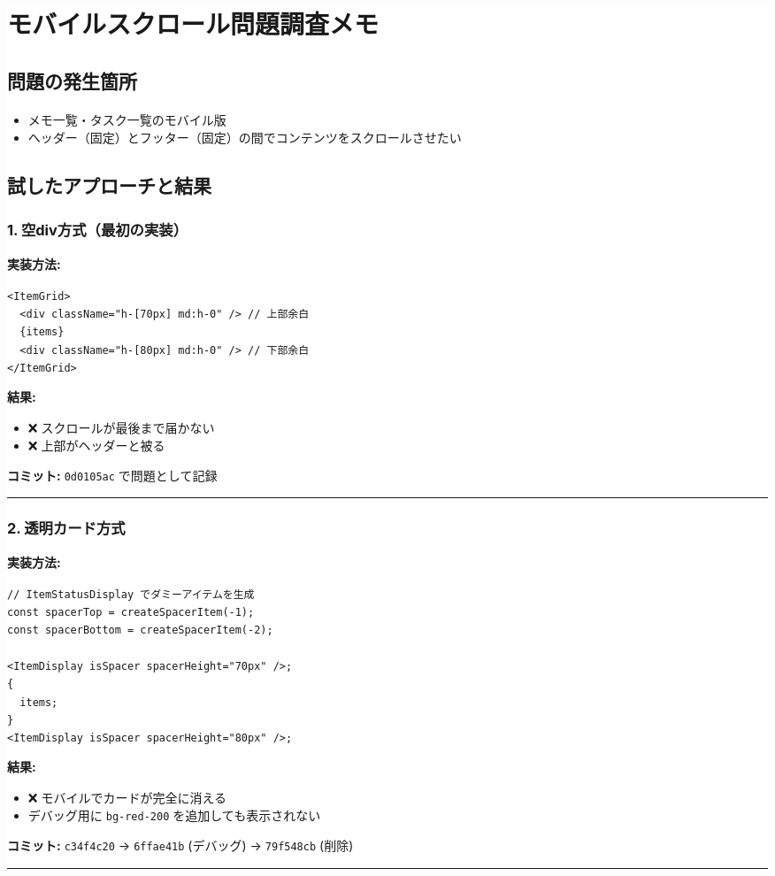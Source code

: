 # モバイルスクロール問題調査メモ

## 問題の発生箇所

- メモ一覧・タスク一覧のモバイル版
- ヘッダー（固定）とフッター（固定）の間でコンテンツをスクロールさせたい

## 試したアプローチと結果

### 1. 空div方式（最初の実装）

**実装方法:**

```tsx
<ItemGrid>
  <div className="h-[70px] md:h-0" /> // 上部余白
  {items}
  <div className="h-[80px] md:h-0" /> // 下部余白
</ItemGrid>
```

**結果:**

- ❌ スクロールが最後まで届かない
- ❌ 上部がヘッダーと被る

**コミット:** `0d0105ac` で問題として記録

---

### 2. 透明カード方式

**実装方法:**

```tsx
// ItemStatusDisplay でダミーアイテムを生成
const spacerTop = createSpacerItem(-1);
const spacerBottom = createSpacerItem(-2);

<ItemDisplay isSpacer spacerHeight="70px" />;
{
  items;
}
<ItemDisplay isSpacer spacerHeight="80px" />;
```

**結果:**

- ❌ モバイルでカードが完全に消える
- デバッグ用に `bg-red-200` を追加しても表示されない

**コミット:** `c34f4c20` → `6ffae41b` (デバッグ) → `79f548cb` (削除)

---
